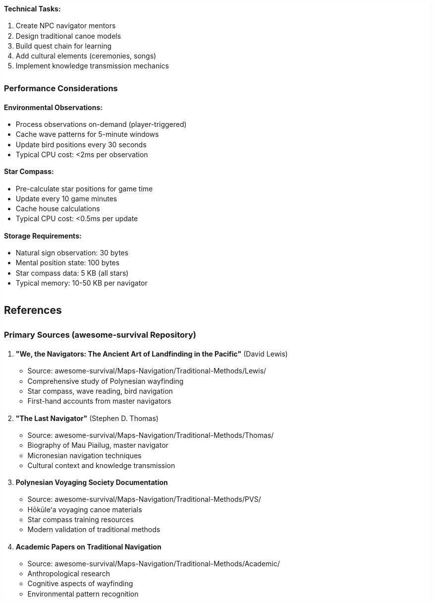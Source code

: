 **Technical Tasks:**
1. Create NPC navigator mentors
2. Design traditional canoe models
3. Build quest chain for learning
4. Add cultural elements (ceremonies, songs)
5. Implement knowledge transmission mechanics

### Performance Considerations

**Environmental Observations:**
- Process observations on-demand (player-triggered)
- Cache wave patterns for 5-minute windows
- Update bird positions every 30 seconds
- Typical CPU cost: <2ms per observation

**Star Compass:**
- Pre-calculate star positions for game time
- Update every 10 game minutes
- Cache house calculations
- Typical CPU cost: <0.5ms per update

**Storage Requirements:**
- Natural sign observation: 30 bytes
- Mental position state: 100 bytes
- Star compass data: 5 KB (all stars)
- Typical memory: 10-50 KB per navigator

## References

### Primary Sources (awesome-survival Repository)

1. **"We, the Navigators: The Ancient Art of Landfinding in the Pacific"** (David Lewis)
   - Source: awesome-survival/Maps-Navigation/Traditional-Methods/Lewis/
   - Comprehensive study of Polynesian wayfinding
   - Star compass, wave reading, bird navigation
   - First-hand accounts from master navigators

2. **"The Last Navigator"** (Stephen D. Thomas)
   - Source: awesome-survival/Maps-Navigation/Traditional-Methods/Thomas/
   - Biography of Mau Piailug, master navigator
   - Micronesian navigation techniques
   - Cultural context and knowledge transmission

3. **Polynesian Voyaging Society Documentation**
   - Source: awesome-survival/Maps-Navigation/Traditional-Methods/PVS/
   - Hōkūleʻa voyaging canoe materials
   - Star compass training resources
   - Modern validation of traditional methods

4. **Academic Papers on Traditional Navigation**
   - Source: awesome-survival/Maps-Navigation/Traditional-Methods/Academic/
   - Anthropological research
   - Cognitive aspects of wayfinding
   - Environmental pattern recognition

